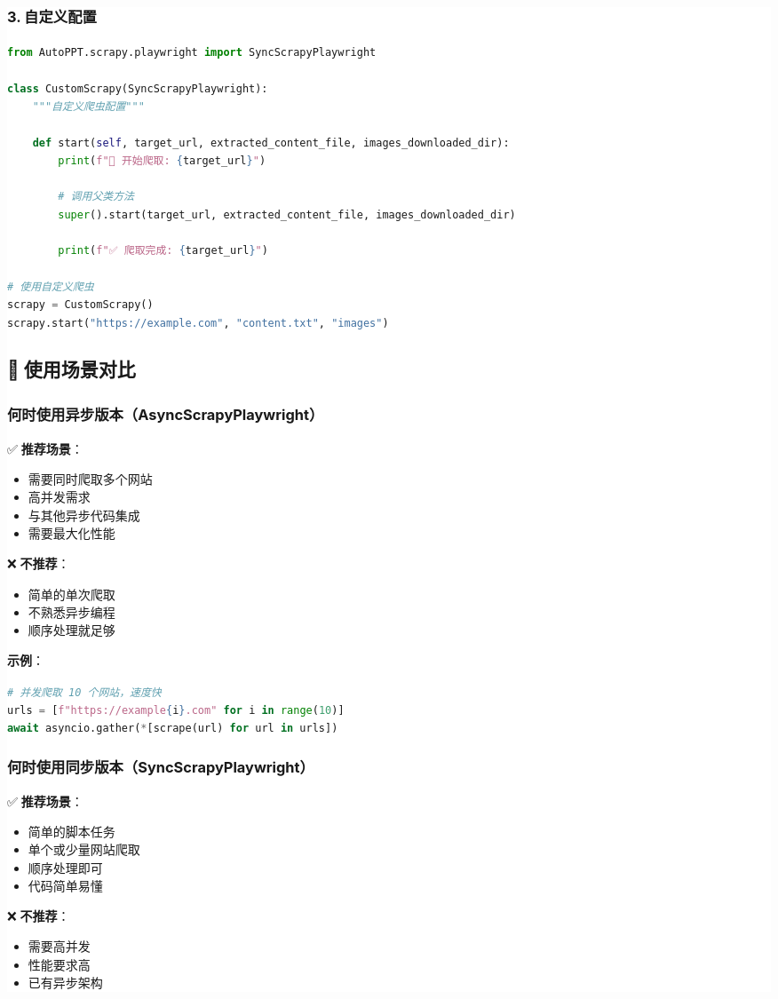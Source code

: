 ### 3. 自定义配置

```python
from AutoPPT.scrapy.playwright import SyncScrapyPlaywright

class CustomScrapy(SyncScrapyPlaywright):
    """自定义爬虫配置"""
    
    def start(self, target_url, extracted_content_file, images_downloaded_dir):
        print(f"🚀 开始爬取: {target_url}")
        
        # 调用父类方法
        super().start(target_url, extracted_content_file, images_downloaded_dir)
        
        print(f"✅ 爬取完成: {target_url}")

# 使用自定义爬虫
scrapy = CustomScrapy()
scrapy.start("https://example.com", "content.txt", "images")
```

## 🎯 使用场景对比

### 何时使用异步版本（AsyncScrapyPlaywright）

✅ **推荐场景**：
- 需要同时爬取多个网站
- 高并发需求
- 与其他异步代码集成
- 需要最大化性能

❌ **不推荐**：
- 简单的单次爬取
- 不熟悉异步编程
- 顺序处理就足够

**示例**：
```python
# 并发爬取 10 个网站，速度快
urls = [f"https://example{i}.com" for i in range(10)]
await asyncio.gather(*[scrape(url) for url in urls])
```

### 何时使用同步版本（SyncScrapyPlaywright）

✅ **推荐场景**：
- 简单的脚本任务
- 单个或少量网站爬取
- 顺序处理即可
- 代码简单易懂

❌ **不推荐**：
- 需要高并发
- 性能要求高
- 已有异步架构
